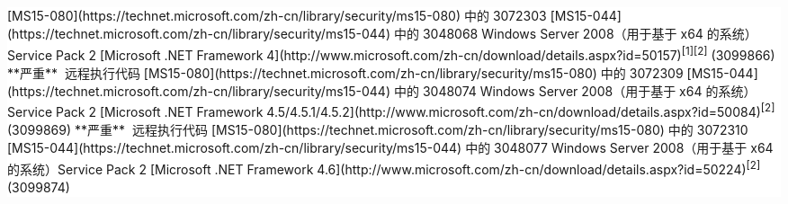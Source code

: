 </td>
<td style="border:1px solid black;">
[MS15-080](https://technet.microsoft.com/zh-cn/library/security/ms15-080) 中的 3072303  
[MS15-044](https://technet.microsoft.com/zh-cn/library/security/ms15-044) 中的 3048068

</td>
</tr>
<tr>
<td style="border:1px solid black;">
Windows Server 2008（用于基于 x64 的系统）Service Pack 2

</td>
<td style="border:1px solid black;">
[Microsoft .NET Framework 4](http://www.microsoft.com/zh-cn/download/details.aspx?id=50157)<sup>[1]</sup><sup>[2]</sup>  
(3099866)

</td>
<td style="border:1px solid black;">
**严重**   
远程执行代码

</td>
<td style="border:1px solid black;">
[MS15-080](https://technet.microsoft.com/zh-cn/library/security/ms15-080) 中的 3072309  
[MS15-044](https://technet.microsoft.com/zh-cn/library/security/ms15-044) 中的 3048074

</td>
</tr>
<tr>
<td style="border:1px solid black;">
Windows Server 2008（用于基于 x64 的系统）Service Pack 2

</td>
<td style="border:1px solid black;">
[Microsoft .NET Framework 4.5/4.5.1/4.5.2](http://www.microsoft.com/zh-cn/download/details.aspx?id=50084)<sup>[2]</sup>  
(3099869)

</td>
<td style="border:1px solid black;">
**严重**   
远程执行代码

</td>
<td style="border:1px solid black;">
[MS15-080](https://technet.microsoft.com/zh-cn/library/security/ms15-080) 中的 3072310  
[MS15-044](https://technet.microsoft.com/zh-cn/library/security/ms15-044) 中的 3048077

</td>
</tr>
<tr>
<td style="border:1px solid black;">
Windows Server 2008（用于基于 x64 的系统）Service Pack 2

</td>
<td style="border:1px solid black;">
[Microsoft .NET Framework 4.6](http://www.microsoft.com/zh-cn/download/details.aspx?id=50224)<sup>[2]</sup>  
(3099874)
